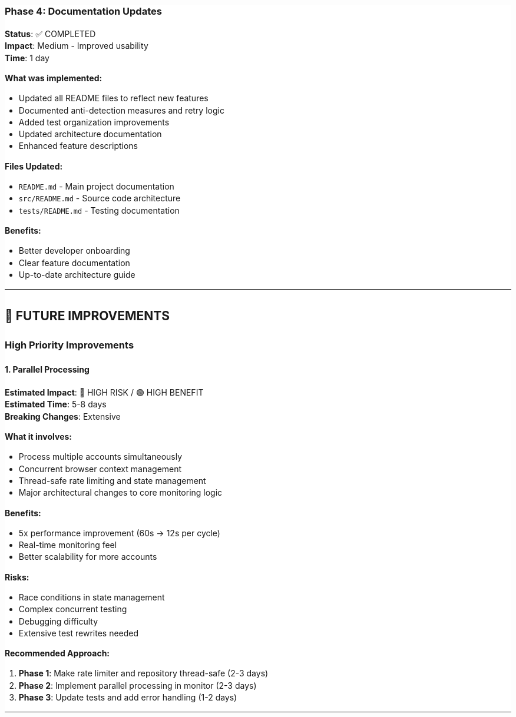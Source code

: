 
### **Phase 4: Documentation Updates**
**Status**: ✅ COMPLETED  
**Impact**: Medium - Improved usability  
**Time**: 1 day  

**What was implemented:**
- Updated all README files to reflect new features
- Documented anti-detection measures and retry logic
- Added test organization improvements
- Updated architecture documentation
- Enhanced feature descriptions

**Files Updated:**
- `README.md` - Main project documentation
- `src/README.md` - Source code architecture
- `tests/README.md` - Testing documentation

**Benefits:**
- Better developer onboarding
- Clear feature documentation
- Up-to-date architecture guide

---

## 🚀 **FUTURE IMPROVEMENTS**

### **High Priority Improvements**

#### **1. Parallel Processing**
**Estimated Impact**: 🔴 HIGH RISK / 🟢 HIGH BENEFIT  
**Estimated Time**: 5-8 days  
**Breaking Changes**: Extensive  

**What it involves:**
- Process multiple accounts simultaneously
- Concurrent browser context management
- Thread-safe rate limiting and state management
- Major architectural changes to core monitoring logic

**Benefits:**
- 5x performance improvement (60s → 12s per cycle)
- Real-time monitoring feel
- Better scalability for more accounts

**Risks:**
- Race conditions in state management
- Complex concurrent testing
- Debugging difficulty
- Extensive test rewrites needed

**Recommended Approach:**
1. **Phase 1**: Make rate limiter and repository thread-safe (2-3 days)
2. **Phase 2**: Implement parallel processing in monitor (2-3 days)
3. **Phase 3**: Update tests and add error handling (1-2 days)

---